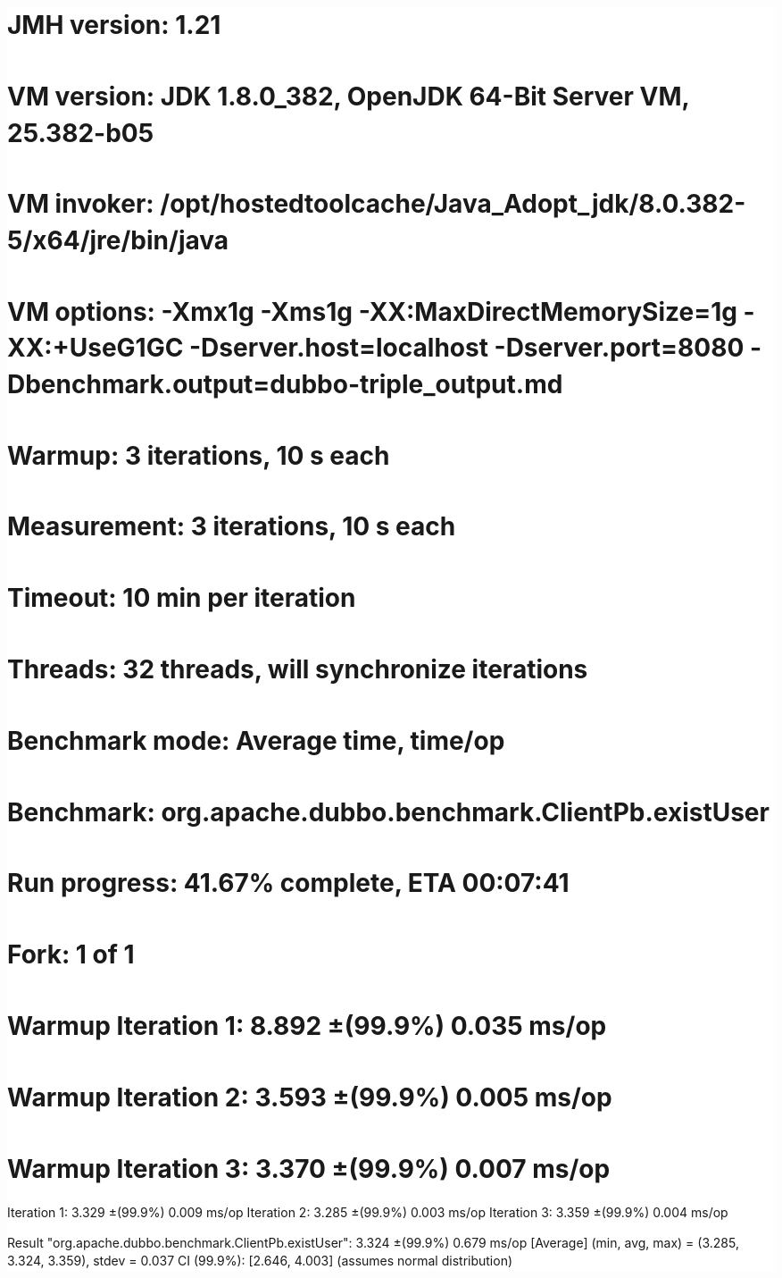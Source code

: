 
# JMH version: 1.21
# VM version: JDK 1.8.0_382, OpenJDK 64-Bit Server VM, 25.382-b05
# VM invoker: /opt/hostedtoolcache/Java_Adopt_jdk/8.0.382-5/x64/jre/bin/java
# VM options: -Xmx1g -Xms1g -XX:MaxDirectMemorySize=1g -XX:+UseG1GC -Dserver.host=localhost -Dserver.port=8080 -Dbenchmark.output=dubbo-triple_output.md
# Warmup: 3 iterations, 10 s each
# Measurement: 3 iterations, 10 s each
# Timeout: 10 min per iteration
# Threads: 32 threads, will synchronize iterations
# Benchmark mode: Average time, time/op
# Benchmark: org.apache.dubbo.benchmark.ClientPb.existUser

# Run progress: 41.67% complete, ETA 00:07:41
# Fork: 1 of 1
# Warmup Iteration   1: 8.892 ±(99.9%) 0.035 ms/op
# Warmup Iteration   2: 3.593 ±(99.9%) 0.005 ms/op
# Warmup Iteration   3: 3.370 ±(99.9%) 0.007 ms/op
Iteration   1: 3.329 ±(99.9%) 0.009 ms/op
Iteration   2: 3.285 ±(99.9%) 0.003 ms/op
Iteration   3: 3.359 ±(99.9%) 0.004 ms/op


Result "org.apache.dubbo.benchmark.ClientPb.existUser":
  3.324 ±(99.9%) 0.679 ms/op [Average]
  (min, avg, max) = (3.285, 3.324, 3.359), stdev = 0.037
  CI (99.9%): [2.646, 4.003] (assumes normal distribution)
